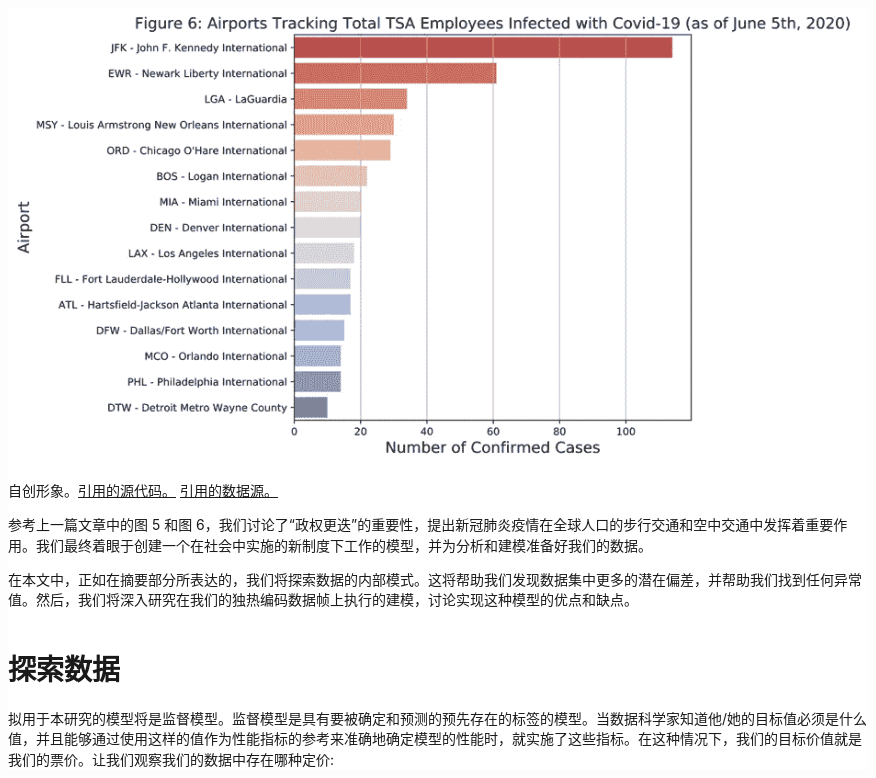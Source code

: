 ![](img/1c4635f8179f958f89d6eb413a2363b1.png)

自创形象。[引用的源代码。](https://github.com/chriskuz/ga_capstone/blob/master/code/project_notebook.ipynb) [引用的数据源。](https://www.tsa.gov/coronavirus)

参考上一篇文章中的图 5 和图 6，我们讨论了“政权更迭”的重要性，提出新冠肺炎疫情在全球人口的步行交通和空中交通中发挥着重要作用。我们最终着眼于创建一个在社会中实施的新制度下工作的模型，并为分析和建模准备好我们的数据。

在本文中，正如在摘要部分所表达的，我们将探索数据的内部模式。这将帮助我们发现数据集中更多的潜在偏差，并帮助我们找到任何异常值。然后，我们将深入研究在我们的独热编码数据帧上执行的建模，讨论实现这种模型的优点和缺点。

# **探索数据**

拟用于本研究的模型将是监督模型。监督模型是具有要被确定和预测的预先存在的标签的模型。当数据科学家知道他/她的目标值必须是什么值，并且能够通过使用这样的值作为性能指标的参考来准确地确定模型的性能时，就实施了这些指标。在这种情况下，我们的目标价值就是我们的票价。让我们观察我们的数据中存在哪种定价:
